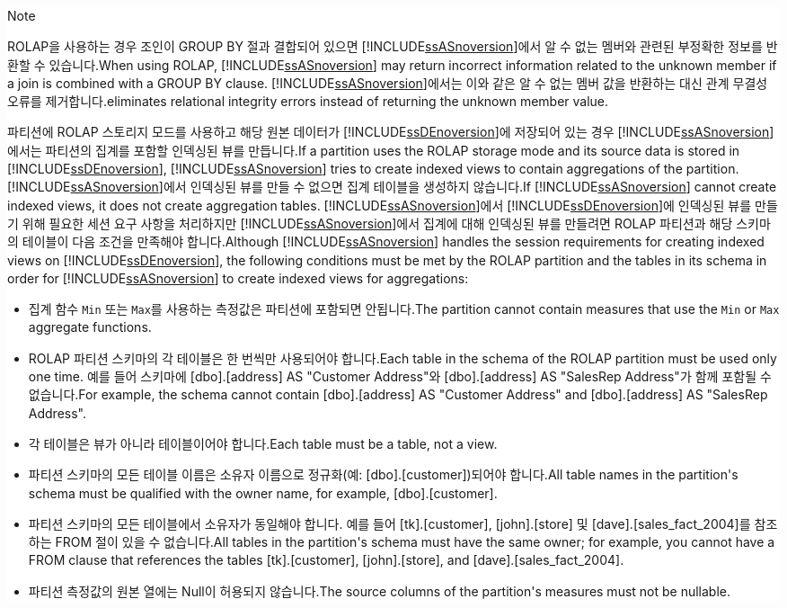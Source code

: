 > [!NOTE]  
>  <span data-ttu-id="b4168-134">ROLAP을 사용하는 경우 조인이 GROUP BY 절과 결합되어 있으면 [!INCLUDE[ssASnoversion](../../includes/ssasnoversion-md.md)]에서 알 수 없는 멤버와 관련된 부정확한 정보를 반환할 수 있습니다.</span><span class="sxs-lookup"><span data-stu-id="b4168-134">When using ROLAP, [!INCLUDE[ssASnoversion](../../includes/ssasnoversion-md.md)] may return incorrect information related to the unknown member if a join is combined with a GROUP BY clause.</span></span> [!INCLUDE[ssASnoversion](../../includes/ssasnoversion-md.md)]<span data-ttu-id="b4168-135">에서는 이와 같은 알 수 없는 멤버 값을 반환하는 대신 관계 무결성 오류를 제거합니다.</span><span class="sxs-lookup"><span data-stu-id="b4168-135">eliminates relational integrity errors instead of returning the unknown member value.</span></span>  
  
 <span data-ttu-id="b4168-136">파티션에 ROLAP 스토리지 모드를 사용하고 해당 원본 데이터가 [!INCLUDE[ssDEnoversion](../../includes/ssdenoversion-md.md)]에 저장되어 있는 경우 [!INCLUDE[ssASnoversion](../../includes/ssasnoversion-md.md)]에서는 파티션의 집계를 포함할 인덱싱된 뷰를 만듭니다.</span><span class="sxs-lookup"><span data-stu-id="b4168-136">If a partition uses the ROLAP storage mode and its source data is stored in [!INCLUDE[ssDEnoversion](../../includes/ssdenoversion-md.md)], [!INCLUDE[ssASnoversion](../../includes/ssasnoversion-md.md)] tries to create indexed views to contain aggregations of the partition.</span></span> <span data-ttu-id="b4168-137">[!INCLUDE[ssASnoversion](../../includes/ssasnoversion-md.md)]에서 인덱싱된 뷰를 만들 수 없으면 집계 테이블을 생성하지 않습니다.</span><span class="sxs-lookup"><span data-stu-id="b4168-137">If [!INCLUDE[ssASnoversion](../../includes/ssasnoversion-md.md)] cannot create indexed views, it does not create aggregation tables.</span></span> <span data-ttu-id="b4168-138">[!INCLUDE[ssASnoversion](../../includes/ssasnoversion-md.md)]에서 [!INCLUDE[ssDEnoversion](../../includes/ssdenoversion-md.md)]에 인덱싱된 뷰를 만들기 위해 필요한 세션 요구 사항을 처리하지만 [!INCLUDE[ssASnoversion](../../includes/ssasnoversion-md.md)]에서 집계에 대해 인덱싱된 뷰를 만들려면 ROLAP 파티션과 해당 스키마의 테이블이 다음 조건을 만족해야 합니다.</span><span class="sxs-lookup"><span data-stu-id="b4168-138">Although [!INCLUDE[ssASnoversion](../../includes/ssasnoversion-md.md)] handles the session requirements for creating indexed views on [!INCLUDE[ssDEnoversion](../../includes/ssdenoversion-md.md)], the following conditions must be met by the ROLAP partition and the tables in its schema in order for [!INCLUDE[ssASnoversion](../../includes/ssasnoversion-md.md)] to create indexed views for aggregations:</span></span>  
  
-   <span data-ttu-id="b4168-139">집계 함수 `Min` 또는 `Max`를 사용하는 측정값은 파티션에 포함되면 안됩니다.</span><span class="sxs-lookup"><span data-stu-id="b4168-139">The partition cannot contain measures that use the `Min` or `Max` aggregate functions.</span></span>  
  
-   <span data-ttu-id="b4168-140">ROLAP 파티션 스키마의 각 테이블은 한 번씩만 사용되어야 합니다.</span><span class="sxs-lookup"><span data-stu-id="b4168-140">Each table in the schema of the ROLAP partition must be used only one time.</span></span> <span data-ttu-id="b4168-141">예를 들어 스키마에 [dbo].[address] AS "Customer Address"와 [dbo].[address] AS "SalesRep Address"가 함께 포함될 수 없습니다.</span><span class="sxs-lookup"><span data-stu-id="b4168-141">For example, the schema cannot contain [dbo].[address] AS "Customer Address" and [dbo].[address] AS "SalesRep Address".</span></span>  
  
-   <span data-ttu-id="b4168-142">각 테이블은 뷰가 아니라 테이블이어야 합니다.</span><span class="sxs-lookup"><span data-stu-id="b4168-142">Each table must be a table, not a view.</span></span>  
  
-   <span data-ttu-id="b4168-143">파티션 스키마의 모든 테이블 이름은 소유자 이름으로 정규화(예: [dbo].[customer])되어야 합니다.</span><span class="sxs-lookup"><span data-stu-id="b4168-143">All table names in the partition's schema must be qualified with the owner name, for example, [dbo].[customer].</span></span>  
  
-   <span data-ttu-id="b4168-144">파티션 스키마의 모든 테이블에서 소유자가 동일해야 합니다. 예를 들어 [tk].[customer], [john].[store] 및 [dave].[sales_fact_2004]를 참조하는 FROM 절이 있을 수 없습니다.</span><span class="sxs-lookup"><span data-stu-id="b4168-144">All tables in the partition's schema must have the same owner; for example, you cannot have a FROM clause that references the tables [tk].[customer], [john].[store], and [dave].[sales_fact_2004].</span></span>  
  
-   <span data-ttu-id="b4168-145">파티션 측정값의 원본 열에는 Null이 허용되지 않습니다.</span><span class="sxs-lookup"><span data-stu-id="b4168-145">The source columns of the partition's measures must not be nullable.</span></span>  
  